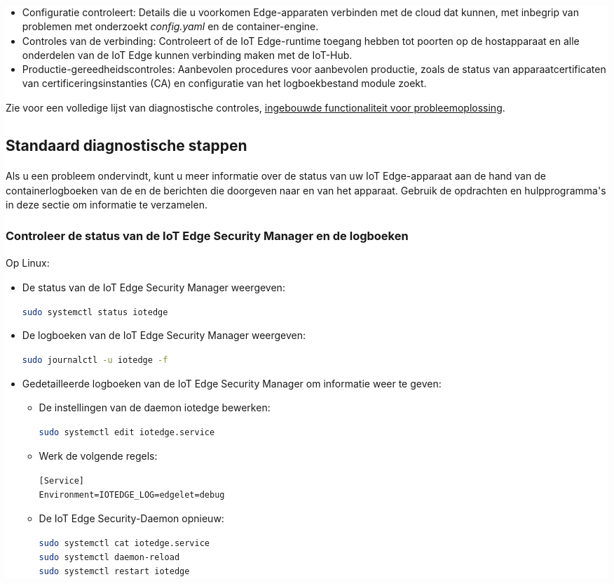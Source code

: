 * Configuratie controleert: Details die u voorkomen Edge-apparaten verbinden met de cloud dat kunnen, met inbegrip van problemen met onderzoekt *config.yaml* en de container-engine.
* Controles van de verbinding: Controleert of de IoT Edge-runtime toegang hebben tot poorten op de hostapparaat en alle onderdelen van de IoT Edge kunnen verbinding maken met de IoT-Hub.
* Productie-gereedheidscontroles: Aanbevolen procedures voor aanbevolen productie, zoals de status van apparaatcertificaten van certificeringsinstanties (CA) en configuratie van het logboekbestand module zoekt.

Zie voor een volledige lijst van diagnostische controles, [ingebouwde functionaliteit voor probleemoplossing](https://github.com/Azure/iotedge/blob/master/doc/troubleshoot-checks.md).

## <a name="standard-diagnostic-steps"></a>Standaard diagnostische stappen

Als u een probleem ondervindt, kunt u meer informatie over de status van uw IoT Edge-apparaat aan de hand van de containerlogboeken van de en de berichten die doorgeven naar en van het apparaat. Gebruik de opdrachten en hulpprogramma's in deze sectie om informatie te verzamelen.

### <a name="check-the-status-of-the-iot-edge-security-manager-and-its-logs"></a>Controleer de status van de IoT Edge Security Manager en de logboeken

Op Linux:
- De status van de IoT Edge Security Manager weergeven:

   ```bash
   sudo systemctl status iotedge
   ```

- De logboeken van de IoT Edge Security Manager weergeven:

    ```bash
    sudo journalctl -u iotedge -f
    ```

- Gedetailleerde logboeken van de IoT Edge Security Manager om informatie weer te geven:

   - De instellingen van de daemon iotedge bewerken:

      ```bash
      sudo systemctl edit iotedge.service
      ```
   
   - Werk de volgende regels:
    
      ```
      [Service]
      Environment=IOTEDGE_LOG=edgelet=debug
      ```
    
   - De IoT Edge Security-Daemon opnieuw:
    
      ```bash
      sudo systemctl cat iotedge.service
      sudo systemctl daemon-reload
      sudo systemctl restart iotedge
      ```
